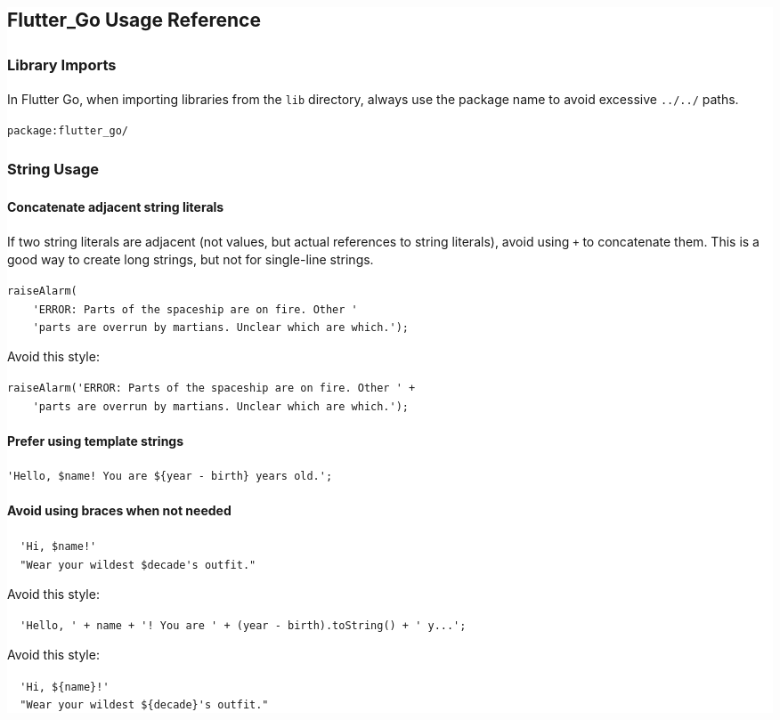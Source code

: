 ## Flutter_Go Usage Reference

### Library Imports

In Flutter Go, when importing libraries from the `lib` directory, always use the package name to avoid excessive `../../` paths.

```
package:flutter_go/
```

### String Usage

#### Concatenate adjacent string literals

If two string literals are adjacent (not values, but actual references to string literals), avoid using `+` to concatenate them. This is a good way to create long strings, but not for single-line strings.

```
raiseAlarm(
    'ERROR: Parts of the spaceship are on fire. Other '
    'parts are overrun by martians. Unclear which are which.');
```

Avoid this style:

```
raiseAlarm('ERROR: Parts of the spaceship are on fire. Other ' +
    'parts are overrun by martians. Unclear which are which.');
```

#### Prefer using template strings

```
'Hello, $name! You are ${year - birth} years old.';
```

#### Avoid using braces when not needed

```
  'Hi, $name!'
  "Wear your wildest $decade's outfit."
```

Avoid this style:

```
  'Hello, ' + name + '! You are ' + (year - birth).toString() + ' y...';
```

Avoid this style:

```
  'Hi, ${name}!'
  "Wear your wildest ${decade}'s outfit."
```
